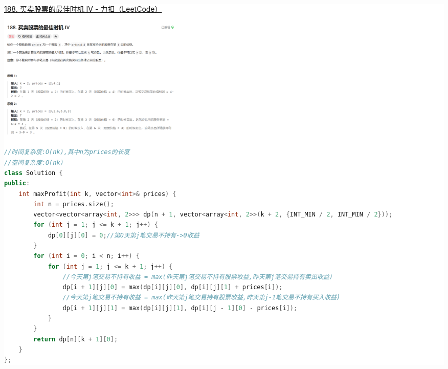 [188. 买卖股票的最佳时机 IV - 力扣（LeetCode）](https://leetcode.cn/problems/best-time-to-buy-and-sell-stock-iv/description/)

<img src="4.png" style="zoom:33%;" />

```c++
//时间复杂度:O(nk),其中n为prices的长度
//空间复杂度:O(nk)
class Solution {
public:
    int maxProfit(int k, vector<int>& prices) {
        int n = prices.size();
        vector<vector<array<int, 2>>> dp(n + 1, vector<array<int, 2>>(k + 2, {INT_MIN / 2, INT_MIN / 2}));
        for (int j = 1; j <= k + 1; j++) {
            dp[0][j][0] = 0;//第0天第j笔交易不持有->0收益
        }
        for (int i = 0; i < n; i++) {
            for (int j = 1; j <= k + 1; j++) {
                //今天第j笔交易不持有收益 = max(昨天第j笔交易不持有股票收益,昨天第j笔交易持有卖出收益)
                dp[i + 1][j][0] = max(dp[i][j][0], dp[i][j][1] + prices[i]);
                //今天第j笔交易不持有收益 = max(昨天第j笔交易持有股票收益,昨天第j-1笔交易不持有买入收益)
                dp[i + 1][j][1] = max(dp[i][j][1], dp[i][j - 1][0] - prices[i]);
            }
        }
        return dp[n][k + 1][0];
    }
};
```
